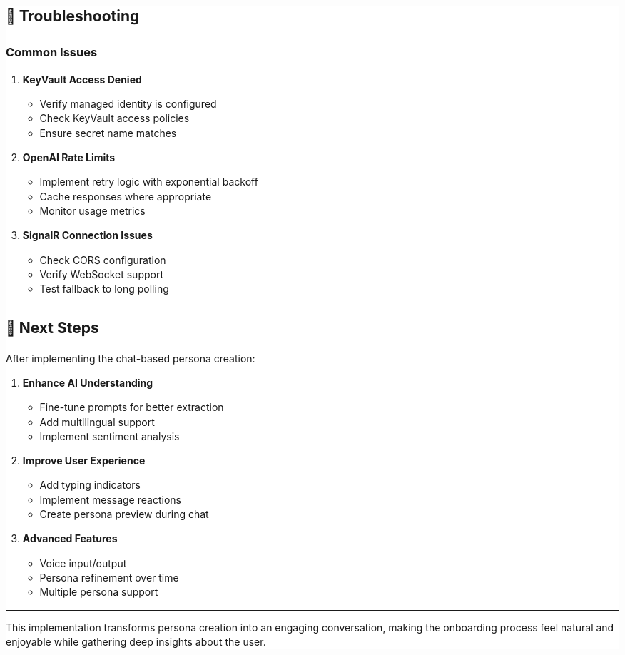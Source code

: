 ## 🐛 Troubleshooting

### Common Issues

1. **KeyVault Access Denied**
   - Verify managed identity is configured
   - Check KeyVault access policies
   - Ensure secret name matches

2. **OpenAI Rate Limits**
   - Implement retry logic with exponential backoff
   - Cache responses where appropriate
   - Monitor usage metrics

3. **SignalR Connection Issues**
   - Check CORS configuration
   - Verify WebSocket support
   - Test fallback to long polling

## 🎉 Next Steps

After implementing the chat-based persona creation:

1. **Enhance AI Understanding**
   - Fine-tune prompts for better extraction
   - Add multilingual support
   - Implement sentiment analysis

2. **Improve User Experience**
   - Add typing indicators
   - Implement message reactions
   - Create persona preview during chat

3. **Advanced Features**
   - Voice input/output
   - Persona refinement over time
   - Multiple persona support

---

This implementation transforms persona creation into an engaging conversation, making the onboarding process feel natural and enjoyable while gathering deep insights about the user.